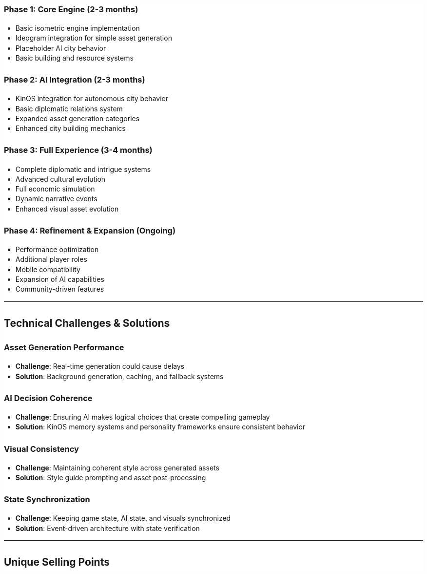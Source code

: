 ### Phase 1: Core Engine (2-3 months)
- Basic isometric engine implementation
- Ideogram integration for simple asset generation
- Placeholder AI city behavior
- Basic building and resource systems

### Phase 2: AI Integration (2-3 months)
- KinOS integration for autonomous city behavior
- Basic diplomatic relations system
- Expanded asset generation categories
- Enhanced city building mechanics

### Phase 3: Full Experience (3-4 months)
- Complete diplomatic and intrigue systems
- Advanced cultural evolution
- Full economic simulation
- Dynamic narrative events
- Enhanced visual asset evolution

### Phase 4: Refinement & Expansion (Ongoing)
- Performance optimization
- Additional player roles
- Mobile compatibility
- Expansion of AI capabilities
- Community-driven features

---

## Technical Challenges & Solutions

### Asset Generation Performance
- **Challenge**: Real-time generation could cause delays
- **Solution**: Background generation, caching, and fallback systems

### AI Decision Coherence
- **Challenge**: Ensuring AI makes logical choices that create compelling gameplay
- **Solution**: KinOS memory systems and personality frameworks ensure consistent behavior

### Visual Consistency
- **Challenge**: Maintaining coherent style across generated assets
- **Solution**: Style guide prompting and asset post-processing

### State Synchronization
- **Challenge**: Keeping game state, AI state, and visuals synchronized
- **Solution**: Event-driven architecture with state verification

---

## Unique Selling Points
